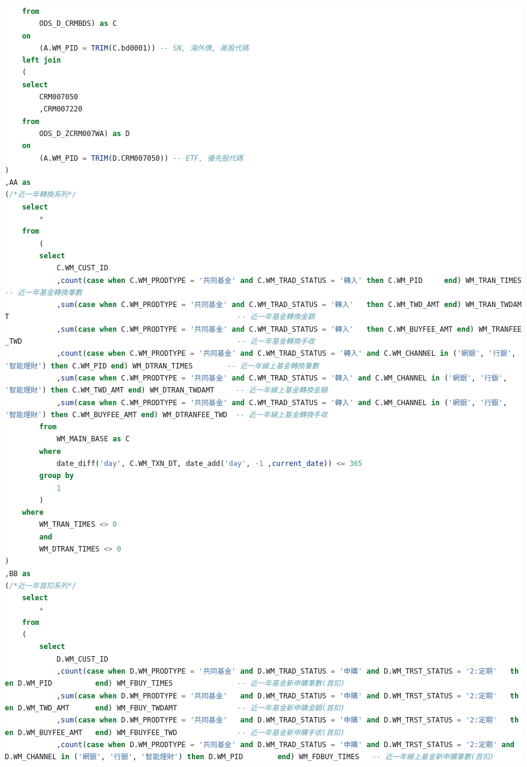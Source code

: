 ```sql title="近一年基金相關主題" showLineNumbers
    from 
        ODS_D_CRMBDS) as C
    on 
        (A.WM_PID = TRIM(C.bd0001)) -- SN, 海外債, 美股代碼
    left join
    (
    select
        CRM007050
        ,CRM007220
    from 
        ODS_D_ZCRM007WA) as D
    on 
        (A.WM_PID = TRIM(D.CRM007050)) -- ETF, 優先股代碼
)
,AA as 
(/*近一年轉換系列*/
    select
        *
    from
        (
        select
            C.WM_CUST_ID
            ,count(case when C.WM_PRODTYPE = '共同基金' and C.WM_TRAD_STATUS = '轉入' then C.WM_PID     end) WM_TRAN_TIMES                                                      -- 近一年基金轉換筆數
            ,sum(case when C.WM_PRODTYPE = '共同基金' and C.WM_TRAD_STATUS = '轉入'   then C.WM_TWD_AMT end) WM_TRAN_TWDAMT                                                     -- 近一年基金轉換金額
            ,sum(case when C.WM_PRODTYPE = '共同基金' and C.WM_TRAD_STATUS = '轉入'   then C.WM_BUYFEE_AMT end) WM_TRANFEE_TWD                                                  -- 近一年基金轉換手收
            ,count(case when C.WM_PRODTYPE = '共同基金' and C.WM_TRAD_STATUS = '轉入' and C.WM_CHANNEL in ('網銀', '行銀', '智能理財') then C.WM_PID end) WM_DTRAN_TIMES        -- 近一年線上基金轉換筆數
            ,sum(case when C.WM_PRODTYPE = '共同基金' and C.WM_TRAD_STATUS = '轉入' and C.WM_CHANNEL in ('網銀', '行銀', '智能理財') then C.WM_TWD_AMT end) WM_DTRAN_TWDAMT     -- 近一年線上基金轉換金額
            ,sum(case when C.WM_PRODTYPE = '共同基金' and C.WM_TRAD_STATUS = '轉入' and C.WM_CHANNEL in ('網銀', '行銀', '智能理財') then C.WM_BUYFEE_AMT end) WM_DTRANFEE_TWD  -- 近一年線上基金轉換手收
        from
            WM_MAIN_BASE as C
        where
            date_diff('day', C.WM_TXN_DT, date_add('day', -1 ,current_date)) <= 365
        group by
            1
        )
    where
        WM_TRAN_TIMES <> 0 
        and 
        WM_DTRAN_TIMES <> 0
)
,BB as
(/*近一年首扣系列*/
    select
        *
    from
    (
        select 
            D.WM_CUST_ID
            ,count(case when D.WM_PRODTYPE = '共同基金' and D.WM_TRAD_STATUS = '申購' and D.WM_TRST_STATUS = '2:定期'   then D.WM_PID          end) WM_FBUY_TIMES               -- 近一年基金新申購筆數(首扣)
            ,sum(case when D.WM_PRODTYPE = '共同基金'   and D.WM_TRAD_STATUS = '申購' and D.WM_TRST_STATUS = '2:定期'   then D.WM_TWD_AMT      end) WM_FBUY_TWDAMT              -- 近一年基金新申購金額(首扣)
            ,sum(case when D.WM_PRODTYPE = '共同基金'   and D.WM_TRAD_STATUS = '申購' and D.WM_TRST_STATUS = '2:定期'   then D.WM_BUYFEE_AMT   end) WM_FBUYFEE_TWD              -- 近一年基金新申購手收(首扣)
            ,count(case when D.WM_PRODTYPE = '共同基金' and D.WM_TRAD_STATUS = '申購' and D.WM_TRST_STATUS = '2:定期' and D.WM_CHANNEL in ('網銀', '行銀', '智能理財') then D.WM_PID        end) WM_FDBUY_TIMES   -- 近一年線上基金新申購筆數(首扣)
```